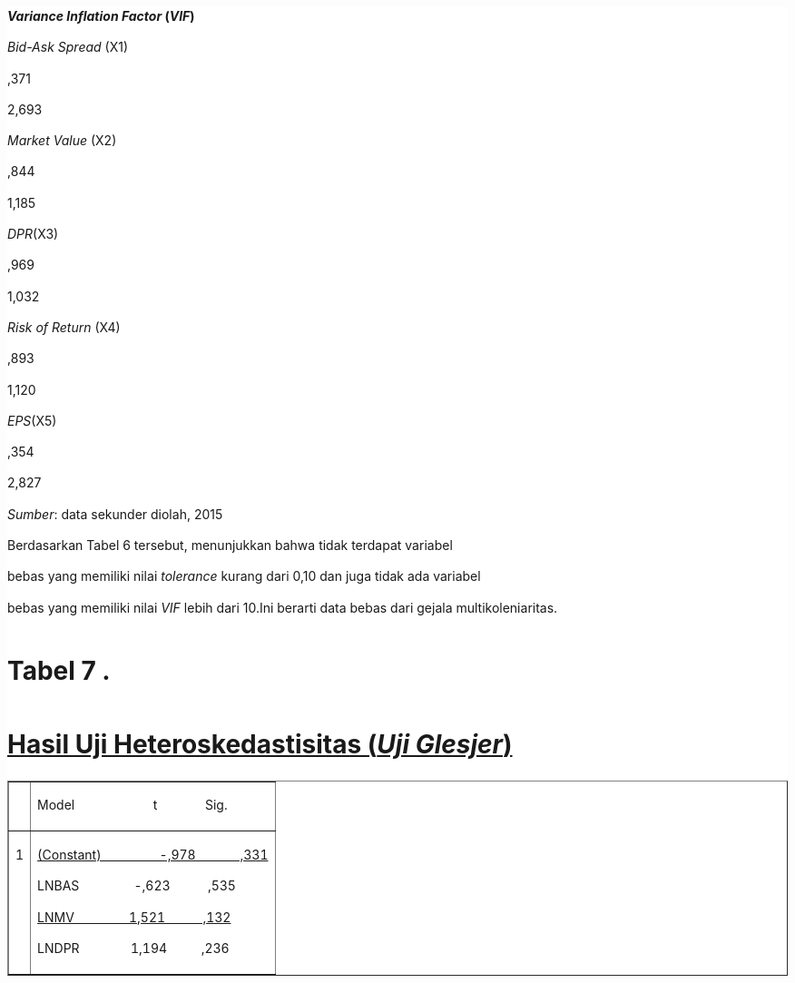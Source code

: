 <p><span class="font5" style="font-weight:bold;font-style:italic;">Variance Inflation Factor </span><span class="font5" style="font-weight:bold;">(</span><span class="font5" style="font-weight:bold;font-style:italic;">VIF</span><span class="font5" style="font-weight:bold;">)</span></p></td></tr>
<tr><td style="vertical-align:middle;">
<p><span class="font5" style="font-style:italic;">Bid-Ask Spread</span><span class="font5"> (X</span><span class="font2">1</span><span class="font5">)</span></p></td><td style="vertical-align:middle;">
<p><span class="font5">,371</span></p></td><td style="vertical-align:middle;">
<p><span class="font5">2,693</span></p></td></tr>
<tr><td style="vertical-align:bottom;">
<p><span class="font5" style="font-style:italic;">Market Value</span><span class="font5"> (X</span><span class="font2">2</span><span class="font5">)</span></p></td><td style="vertical-align:bottom;">
<p><span class="font5">,844</span></p></td><td style="vertical-align:bottom;">
<p><span class="font5">1,185</span></p></td></tr>
<tr><td style="vertical-align:middle;">
<p><span class="font5" style="font-style:italic;">DPR</span><span class="font5">(X</span><span class="font2">3</span><span class="font5">)</span></p></td><td style="vertical-align:middle;">
<p><span class="font5">,969</span></p></td><td style="vertical-align:middle;">
<p><span class="font5">1,032</span></p></td></tr>
<tr><td style="vertical-align:middle;">
<p><span class="font5" style="font-style:italic;">Risk of Return</span><span class="font5"> (X</span><span class="font2">4</span><span class="font5">)</span></p></td><td style="vertical-align:middle;">
<p><span class="font5">,893</span></p></td><td style="vertical-align:middle;">
<p><span class="font5">1,120</span></p></td></tr>
<tr><td style="vertical-align:bottom;">
<p><span class="font5" style="font-style:italic;">EPS</span><span class="font5">(X</span><span class="font2">5</span><span class="font5">)</span></p></td><td style="vertical-align:bottom;">
<p><span class="font5">,354</span></p></td><td style="vertical-align:bottom;">
<p><span class="font5">2,827</span></p></td></tr>
</table>
<p><span class="font5" style="font-style:italic;">Sumber</span><span class="font5">: data sekunder diolah, 2015</span></p>
<p><span class="font6">Berdasarkan Tabel 6 tersebut, menunjukkan bahwa tidak terdapat variabel</span></p>
<p><span class="font6">bebas yang memiliki nilai </span><span class="font6" style="font-style:italic;">tolerance</span><span class="font6"> kurang dari 0,10 dan juga tidak ada variabel</span></p>
<p><span class="font6">bebas yang memiliki nilai </span><span class="font6" style="font-style:italic;">VIF</span><span class="font6"> lebih dari 10.Ini berarti data bebas dari gejala multikoleniaritas.</span></p>
<h1><a name="bookmark13"></a><span class="font6" style="font-weight:bold;"><a name="bookmark14"></a>Tabel 7 .</span><br><br><span class="font6" style="font-weight:bold;text-decoration:underline;"><a name="bookmark15"></a>Hasil Uji Heteroskedastisitas (</span><span class="font6" style="font-weight:bold;font-style:italic;text-decoration:underline;">Uji Glesjer</span><span class="font6" style="font-weight:bold;text-decoration:underline;">)</span></h1>
<table border="1">
<tr><td style="vertical-align:top;"></td><td style="vertical-align:bottom;">
<p><span class="font5">Model &nbsp;&nbsp;&nbsp;&nbsp;&nbsp;&nbsp;&nbsp;&nbsp;&nbsp;&nbsp;&nbsp;&nbsp;&nbsp;&nbsp;&nbsp;&nbsp;&nbsp;&nbsp;&nbsp;&nbsp;&nbsp;&nbsp;t &nbsp;&nbsp;&nbsp;&nbsp;&nbsp;&nbsp;&nbsp;&nbsp;&nbsp;&nbsp;&nbsp;&nbsp;&nbsp;Sig.</span></p></td></tr>
<tr><td style="vertical-align:top;">
<p><span class="font5">1</span></p></td><td style="vertical-align:bottom;">
<p><span class="font5" style="text-decoration:underline;">(Constant) &nbsp;&nbsp;&nbsp;&nbsp;&nbsp;&nbsp;&nbsp;&nbsp;&nbsp;&nbsp;&nbsp;&nbsp;&nbsp;&nbsp;&nbsp;&nbsp;-,978 &nbsp;&nbsp;&nbsp;&nbsp;&nbsp;&nbsp;&nbsp;&nbsp;&nbsp;&nbsp;&nbsp;&nbsp;,331</span></p>
<p><span class="font5">LNBAS &nbsp;&nbsp;&nbsp;&nbsp;&nbsp;&nbsp;&nbsp;&nbsp;&nbsp;&nbsp;&nbsp;&nbsp;&nbsp;&nbsp;&nbsp;-,623 &nbsp;&nbsp;&nbsp;&nbsp;&nbsp;&nbsp;&nbsp;&nbsp;&nbsp;&nbsp;,535</span></p>
<p><span class="font5" style="text-decoration:underline;">LNMV &nbsp;&nbsp;&nbsp;&nbsp;&nbsp;&nbsp;&nbsp;&nbsp;&nbsp;&nbsp;&nbsp;&nbsp;&nbsp;&nbsp;&nbsp;1,521 &nbsp;&nbsp;&nbsp;&nbsp;&nbsp;&nbsp;&nbsp;&nbsp;&nbsp;&nbsp;,132</span></p>
<p><span class="font5">LNDPR &nbsp;&nbsp;&nbsp;&nbsp;&nbsp;&nbsp;&nbsp;&nbsp;&nbsp;&nbsp;&nbsp;&nbsp;&nbsp;&nbsp;1,194 &nbsp;&nbsp;&nbsp;&nbsp;&nbsp;&nbsp;&nbsp;&nbsp;&nbsp;,236</span></p>